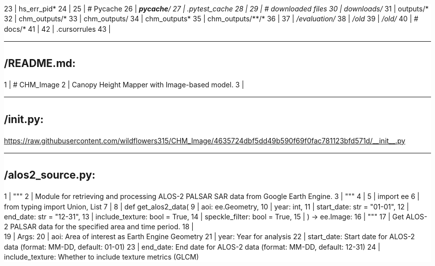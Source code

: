 23 | hs_err_pid*
24 | 
25 | # Pycache
26 | *__pycache__/
27 | *.pytest_cache*
28 | 
29 | # downloaded files
30 | downloads/*
31 | outputs/*
32 | chm_outputs/*
33 | chm_outputs/
34 | chm_outputs*
35 | chm_outputs/**/*
36 | 
37 | */evaluation/*
38 | */old*
39 | */old/*
40 | # docs/*
41 | 
42 | .cursorrules
43 | 


--------------------------------------------------------------------------------
/README.md:
--------------------------------------------------------------------------------
1 | # CHM_Image
2 | Canopy Height Mapper with Image-based model. 
3 | 


--------------------------------------------------------------------------------
/__init__.py:
--------------------------------------------------------------------------------
https://raw.githubusercontent.com/wildflowers315/CHM_Image/4635724dbf5dd49b590f69f0fac781123bfd571d/__init__.py


--------------------------------------------------------------------------------
/alos2_source.py:
--------------------------------------------------------------------------------
  1 | """
  2 | Module for retrieving and processing ALOS-2 PALSAR SAR data from Google Earth Engine.
  3 | """
  4 | 
  5 | import ee
  6 | from typing import Union, List
  7 | 
  8 | def get_alos2_data(
  9 |     aoi: ee.Geometry,
 10 |     year: int,
 11 |     start_date: str = "01-01",
 12 |     end_date: str = "12-31",
 13 |     include_texture: bool = True,
 14 |     speckle_filter: bool = True,
 15 | ) -> ee.Image:
 16 |     """
 17 |     Get ALOS-2 PALSAR data for the specified area and time period.
 18 |     
 19 |     Args:
 20 |         aoi: Area of interest as Earth Engine Geometry
 21 |         year: Year for analysis
 22 |         start_date: Start date for ALOS-2 data (format: MM-DD, default: 01-01)
 23 |         end_date: End date for ALOS-2 data (format: MM-DD, default: 12-31)
 24 |         include_texture: Whether to include texture metrics (GLCM)